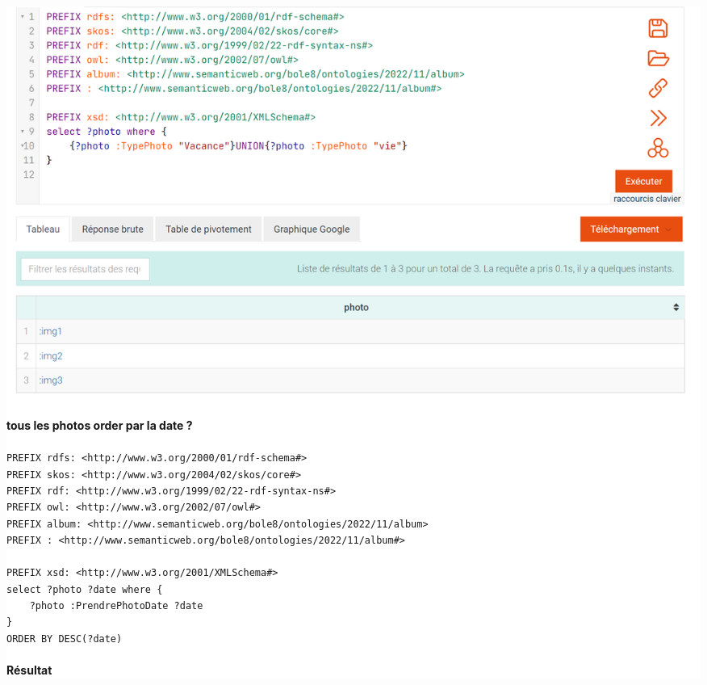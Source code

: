 ![](./photo/15.png)

####  tous les photos order par la date  ?
```
PREFIX rdfs: <http://www.w3.org/2000/01/rdf-schema#>
PREFIX skos: <http://www.w3.org/2004/02/skos/core#>
PREFIX rdf: <http://www.w3.org/1999/02/22-rdf-syntax-ns#>
PREFIX owl: <http://www.w3.org/2002/07/owl#>
PREFIX album: <http://www.semanticweb.org/bole8/ontologies/2022/11/album>
PREFIX : <http://www.semanticweb.org/bole8/ontologies/2022/11/album#>

PREFIX xsd: <http://www.w3.org/2001/XMLSchema#>
select ?photo ?date where { 
	?photo :PrendrePhotoDate ?date
}   
ORDER BY DESC(?date)      
```
#### Résultat